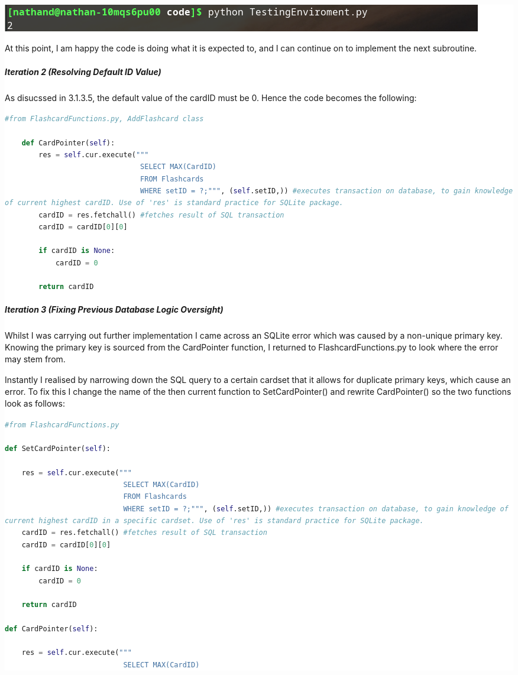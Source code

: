 ![SQLiteAddCorrect2](pictures/SQLiteAddCorrect2.png)

At this point, I am happy the code is doing what it is expected to, and I can continue on to implement the next subroutine.

##### Iteration 2 (Resolving Default ID Value)

As disucssed in 3.1.3.5, the default value of the cardID must be 0. Hence the code becomes the following:

```python
#from FlashcardFunctions.py, AddFlashcard class

    def CardPointer(self):
        res = self.cur.execute(""" 
                                SELECT MAX(CardID)
                                FROM Flashcards
                                WHERE setID = ?;""", (self.setID,)) #executes transaction on database, to gain knowledge of current highest cardID. Use of 'res' is standard practice for SQLite package.
        cardID = res.fetchall() #fetches result of SQL transaction
        cardID = cardID[0][0]
        
        if cardID is None:
            cardID = 0

        return cardID
```

##### Iteration 3 (Fixing Previous Database Logic Oversight)

Whilst I was carrying out further implementation I came across an SQLite error which was caused by a non-unique primary key. Knowing the primary key is sourced from the CardPointer function, I returned to FlashcardFunctions.py to look where the error may stem from. 

Instantly I realised by narrowing down the SQL query to a certain cardset that it allows for duplicate primary keys, which cause an error. To fix this I change the name of the then current function to SetCardPointer() and rewrite CardPointer() so the two functions look as follows:

```python
#from FlashcardFunctions.py

def SetCardPointer(self):

    res = self.cur.execute(""" 
                            SELECT MAX(CardID)
                            FROM Flashcards
                            WHERE setID = ?;""", (self.setID,)) #executes transaction on database, to gain knowledge of current highest cardID in a specific cardset. Use of 'res' is standard practice for SQLite package.
    cardID = res.fetchall() #fetches result of SQL transaction
    cardID = cardID[0][0]
    
    if cardID is None:
        cardID = 0

    return cardID

def CardPointer(self):
    
    res = self.cur.execute(""" 
                            SELECT MAX(CardID)
```